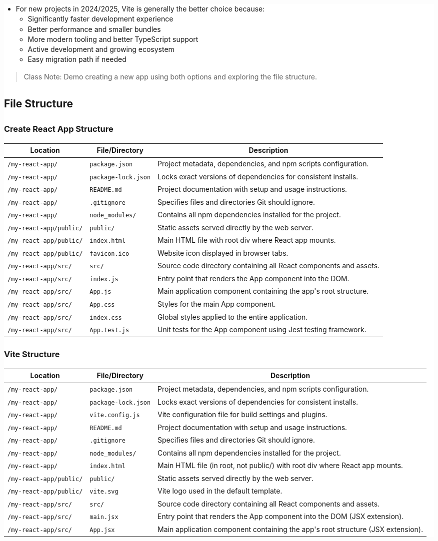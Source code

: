 * For new projects in 2024/2025, Vite is generally the better choice because:
  * Significantly faster development experience
  * Better performance and smaller bundles
  * More modern tooling and better TypeScript support
  * Active development and growing ecosystem
  * Easy migration path if needed

>Class Note: Demo creating a new app using both options and exploring the file structure.

## File Structure

### Create React App Structure

| **Location**              | **File/Directory**    | **Description**                                                                 |
| ------------------------- | --------------------- | ------------------------------------------------------------------------------- |
| `/my-react-app/`          | `package.json`        | Project metadata, dependencies, and npm scripts configuration.                  |
| `/my-react-app/`          | `package-lock.json`   | Locks exact versions of dependencies for consistent installs.                   |
| `/my-react-app/`          | `README.md`           | Project documentation with setup and usage instructions.                       |
| `/my-react-app/`          | `.gitignore`          | Specifies files and directories Git should ignore.                             |
| `/my-react-app/`          | `node_modules/`       | Contains all npm dependencies installed for the project.                        |
| `/my-react-app/public/`   | `public/`             | Static assets served directly by the web server.                               |
| `/my-react-app/public/`   | `index.html`          | Main HTML file with root div where React app mounts.                          |
| `/my-react-app/public/`   | `favicon.ico`         | Website icon displayed in browser tabs.                                        |
| `/my-react-app/src/`      | `src/`                | Source code directory containing all React components and assets.               |
| `/my-react-app/src/`      | `index.js`            | Entry point that renders the App component into the DOM.                       |
| `/my-react-app/src/`      | `App.js`              | Main application component containing the app's root structure.                 |
| `/my-react-app/src/`      | `App.css`             | Styles for the main App component.                                              |
| `/my-react-app/src/`      | `index.css`           | Global styles applied to the entire application.                                |
| `/my-react-app/src/`      | `App.test.js`         | Unit tests for the App component using Jest testing framework.                  |

### Vite Structure

| **Location**              | **File/Directory**    | **Description**                                                                 |
| ------------------------- | --------------------- | ------------------------------------------------------------------------------- |
| `/my-react-app/`          | `package.json`        | Project metadata, dependencies, and npm scripts configuration.                  |
| `/my-react-app/`          | `package-lock.json`   | Locks exact versions of dependencies for consistent installs.                   |
| `/my-react-app/`          | `vite.config.js`      | Vite configuration file for build settings and plugins.                        |
| `/my-react-app/`          | `README.md`           | Project documentation with setup and usage instructions.                       |
| `/my-react-app/`          | `.gitignore`          | Specifies files and directories Git should ignore.                             |
| `/my-react-app/`          | `node_modules/`       | Contains all npm dependencies installed for the project.                        |
| `/my-react-app/`          | `index.html`          | Main HTML file (in root, not public/) with root div where React app mounts.   |
| `/my-react-app/public/`   | `public/`             | Static assets served directly by the web server.                               |
| `/my-react-app/public/`   | `vite.svg`            | Vite logo used in the default template.                                        |
| `/my-react-app/src/`      | `src/`                | Source code directory containing all React components and assets.               |
| `/my-react-app/src/`      | `main.jsx`            | Entry point that renders the App component into the DOM (JSX extension).       |
| `/my-react-app/src/`      | `App.jsx`             | Main application component containing the app's root structure (JSX extension). |